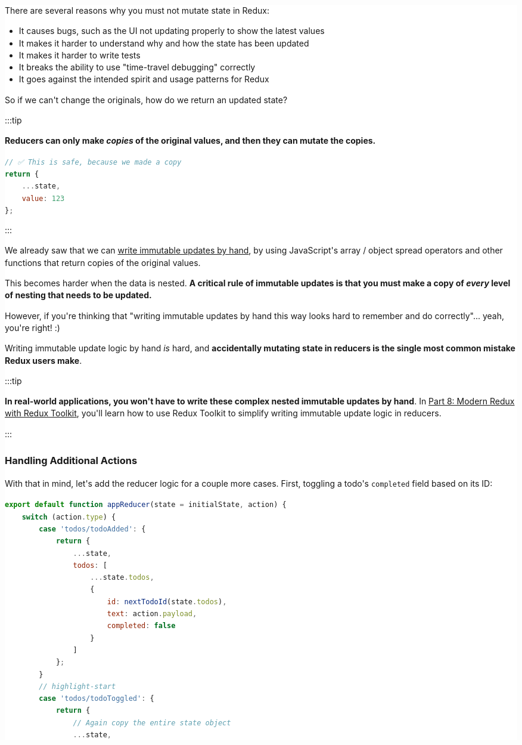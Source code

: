 There are several reasons why you must not mutate state in Redux:

-   It causes bugs, such as the UI not updating properly to show the latest values
-   It makes it harder to understand why and how the state has been updated
-   It makes it harder to write tests
-   It breaks the ability to use "time-travel debugging" correctly
-   It goes against the intended spirit and usage patterns for Redux

So if we can't change the originals, how do we return an updated state?

:::tip

**Reducers can only make _copies_ of the original values, and then they can mutate the copies.**

```js
// ✅ This is safe, because we made a copy
return {
    ...state,
    value: 123
};
```

:::

We already saw that we can [write immutable updates by hand](./part-2-concepts-data-flow.md#immutability), by using JavaScript's array / object spread operators and other functions that return copies of the original values.

This becomes harder when the data is nested. **A critical rule of immutable updates is that you must make a copy of _every_ level of nesting that needs to be updated.**

However, if you're thinking that "writing immutable updates by hand this way looks hard to remember and do correctly"... yeah, you're right! :)

Writing immutable update logic by hand _is_ hard, and **accidentally mutating state in reducers is the single most common mistake Redux users make**.

:::tip

**In real-world applications, you won't have to write these complex nested immutable updates by hand**. In [Part 8: Modern Redux with Redux Toolkit](./part-8-modern-redux.md), you'll
learn how to use Redux Toolkit to simplify writing immutable update logic in reducers.

:::

### Handling Additional Actions

With that in mind, let's add the reducer logic for a couple more cases. First, toggling a todo's `completed` field based on its ID:

```js title="src/reducer.js"
export default function appReducer(state = initialState, action) {
    switch (action.type) {
        case 'todos/todoAdded': {
            return {
                ...state,
                todos: [
                    ...state.todos,
                    {
                        id: nextTodoId(state.todos),
                        text: action.payload,
                        completed: false
                    }
                ]
            };
        }
        // highlight-start
        case 'todos/todoToggled': {
            return {
                // Again copy the entire state object
                ...state,
```